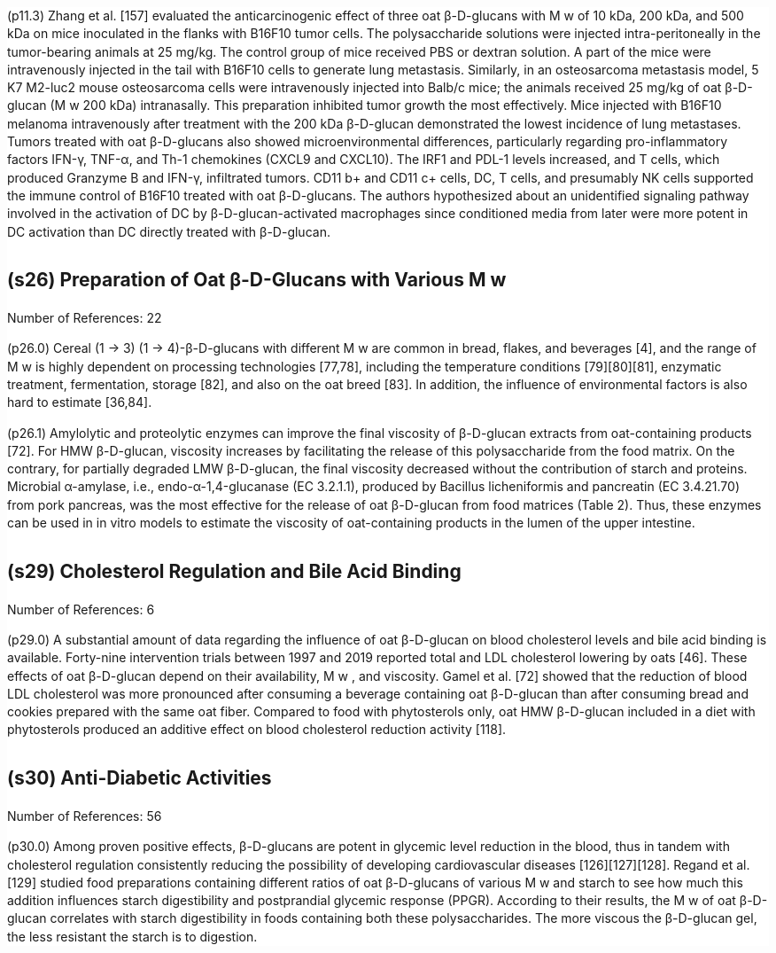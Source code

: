 (p11.3) Zhang et al. [157] evaluated the anticarcinogenic effect of three oat β-D-glucans with M w of 10 kDa, 200 kDa, and 500 kDa on mice inoculated in the flanks with B16F10 tumor cells. The polysaccharide solutions were injected intra-peritoneally in the tumor-bearing animals at 25 mg/kg. The control group of mice received PBS or dextran solution. A part of the mice were intravenously injected in the tail with B16F10 cells to generate lung metastasis. Similarly, in an osteosarcoma metastasis model, 5 K7 M2-luc2 mouse osteosarcoma cells were intravenously injected into Balb/c mice; the animals received 25 mg/kg of oat β-D-glucan (M w 200 kDa) intranasally. This preparation inhibited tumor growth the most effectively. Mice injected with B16F10 melanoma intravenously after treatment with the 200 kDa β-D-glucan demonstrated the lowest incidence of lung metastases. Tumors treated with oat β-D-glucans also showed microenvironmental differences, particularly regarding pro-inflammatory factors IFN-γ, TNF-α, and Th-1 chemokines (CXCL9 and CXCL10). The IRF1 and PDL-1 levels increased, and T cells, which produced Granzyme B and IFN-γ, infiltrated tumors. CD11 b+ and CD11 c+ cells, DC, T cells, and presumably NK cells supported the immune control of B16F10 treated with oat β-D-glucans. The authors hypothesized about an unidentified signaling pathway involved in the activation of DC by β-D-glucan-activated macrophages since conditioned media from later were more potent in DC activation than DC directly treated with β-D-glucan.
## (s26) Preparation of Oat β-D-Glucans with Various M w
Number of References: 22

(p26.0) Cereal (1 → 3) (1 → 4)-β-D-glucans with different M w are common in bread, flakes, and beverages [4], and the range of M w is highly dependent on processing technologies [77,78], including the temperature conditions [79][80][81], enzymatic treatment, fermentation, storage [82], and also on the oat breed [83]. In addition, the influence of environmental factors is also hard to estimate [36,84].

(p26.1) Amylolytic and proteolytic enzymes can improve the final viscosity of β-D-glucan extracts from oat-containing products [72]. For HMW β-D-glucan, viscosity increases by facilitating the release of this polysaccharide from the food matrix. On the contrary, for partially degraded LMW β-D-glucan, the final viscosity decreased without the contribution of starch and proteins. Microbial α-amylase, i.e., endo-α-1,4-glucanase (EC 3.2.1.1), produced by Bacillus licheniformis and pancreatin (EC 3.4.21.70) from pork pancreas, was the most effective for the release of oat β-D-glucan from food matrices (Table 2). Thus, these enzymes can be used in in vitro models to estimate the viscosity of oat-containing products in the lumen of the upper intestine.
## (s29) Cholesterol Regulation and Bile Acid Binding
Number of References: 6

(p29.0) A substantial amount of data regarding the influence of oat β-D-glucan on blood cholesterol levels and bile acid binding is available. Forty-nine intervention trials between 1997 and 2019 reported total and LDL cholesterol lowering by oats [46]. These effects of oat β-D-glucan depend on their availability, M w , and viscosity. Gamel et al. [72] showed that the reduction of blood LDL cholesterol was more pronounced after consuming a beverage containing oat β-D-glucan than after consuming bread and cookies prepared with the same oat fiber. Compared to food with phytosterols only, oat HMW β-D-glucan included in a diet with phytosterols produced an additive effect on blood cholesterol reduction activity [118].
## (s30) Anti-Diabetic Activities
Number of References: 56

(p30.0) Among proven positive effects, β-D-glucans are potent in glycemic level reduction in the blood, thus in tandem with cholesterol regulation consistently reducing the possibility of developing cardiovascular diseases [126][127][128]. Regand et al. [129] studied food preparations containing different ratios of oat β-D-glucans of various M w and starch to see how much this addition influences starch digestibility and postprandial glycemic response (PPGR). According to their results, the M w of oat β-D-glucan correlates with starch digestibility in foods containing both these polysaccharides. The more viscous the β-D-glucan gel, the less resistant the starch is to digestion.
